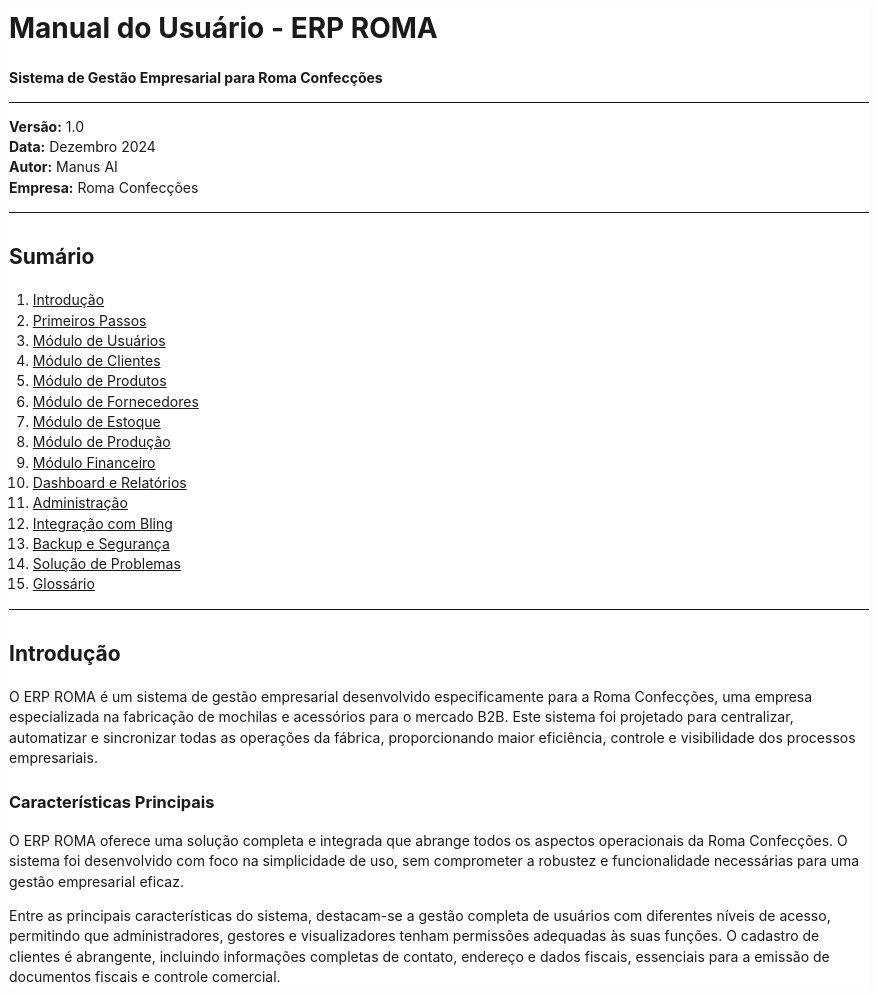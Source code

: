# Manual do Usuário - ERP ROMA

**Sistema de Gestão Empresarial para Roma Confecções**

---

**Versão:** 1.0  
**Data:** Dezembro 2024  
**Autor:** Manus AI  
**Empresa:** Roma Confecções  

---

## Sumário

1. [Introdução](#introdução)
2. [Primeiros Passos](#primeiros-passos)
3. [Módulo de Usuários](#módulo-de-usuários)
4. [Módulo de Clientes](#módulo-de-clientes)
5. [Módulo de Produtos](#módulo-de-produtos)
6. [Módulo de Fornecedores](#módulo-de-fornecedores)
7. [Módulo de Estoque](#módulo-de-estoque)
8. [Módulo de Produção](#módulo-de-produção)
9. [Módulo Financeiro](#módulo-financeiro)
10. [Dashboard e Relatórios](#dashboard-e-relatórios)
11. [Administração](#administração)
12. [Integração com Bling](#integração-com-bling)
13. [Backup e Segurança](#backup-e-segurança)
14. [Solução de Problemas](#solução-de-problemas)
15. [Glossário](#glossário)

---

## Introdução

O ERP ROMA é um sistema de gestão empresarial desenvolvido especificamente para a Roma Confecções, uma empresa especializada na fabricação de mochilas e acessórios para o mercado B2B. Este sistema foi projetado para centralizar, automatizar e sincronizar todas as operações da fábrica, proporcionando maior eficiência, controle e visibilidade dos processos empresariais.

### Características Principais

O ERP ROMA oferece uma solução completa e integrada que abrange todos os aspectos operacionais da Roma Confecções. O sistema foi desenvolvido com foco na simplicidade de uso, sem comprometer a robustez e funcionalidade necessárias para uma gestão empresarial eficaz.

Entre as principais características do sistema, destacam-se a gestão completa de usuários com diferentes níveis de acesso, permitindo que administradores, gestores e visualizadores tenham permissões adequadas às suas funções. O cadastro de clientes é abrangente, incluindo informações completas de contato, endereço e dados fiscais, essenciais para a emissão de documentos fiscais e controle comercial.
